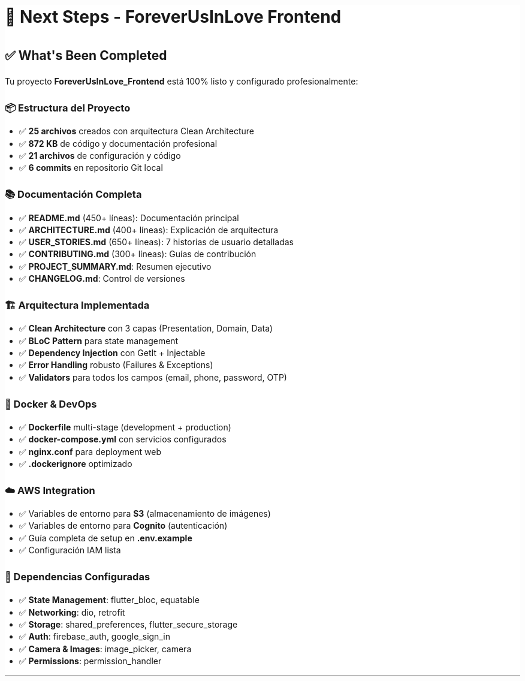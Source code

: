 # 🚀 Next Steps - ForeverUsInLove Frontend

## ✅ What's Been Completed

Tu proyecto **ForeverUsInLove_Frontend** está 100% listo y configurado profesionalmente:

### 📦 Estructura del Proyecto
- ✅ **25 archivos** creados con arquitectura Clean Architecture
- ✅ **872 KB** de código y documentación profesional
- ✅ **21 archivos** de configuración y código
- ✅ **6 commits** en repositorio Git local

### 📚 Documentación Completa
- ✅ **README.md** (450+ líneas): Documentación principal
- ✅ **ARCHITECTURE.md** (400+ líneas): Explicación de arquitectura
- ✅ **USER_STORIES.md** (650+ líneas): 7 historias de usuario detalladas
- ✅ **CONTRIBUTING.md** (300+ líneas): Guías de contribución
- ✅ **PROJECT_SUMMARY.md**: Resumen ejecutivo
- ✅ **CHANGELOG.md**: Control de versiones

### 🏗️ Arquitectura Implementada
- ✅ **Clean Architecture** con 3 capas (Presentation, Domain, Data)
- ✅ **BLoC Pattern** para state management
- ✅ **Dependency Injection** con GetIt + Injectable
- ✅ **Error Handling** robusto (Failures & Exceptions)
- ✅ **Validators** para todos los campos (email, phone, password, OTP)

### 🐳 Docker & DevOps
- ✅ **Dockerfile** multi-stage (development + production)
- ✅ **docker-compose.yml** con servicios configurados
- ✅ **nginx.conf** para deployment web
- ✅ **.dockerignore** optimizado

### ☁️ AWS Integration
- ✅ Variables de entorno para **S3** (almacenamiento de imágenes)
- ✅ Variables de entorno para **Cognito** (autenticación)
- ✅ Guía completa de setup en **.env.example**
- ✅ Configuración IAM lista

### 📱 Dependencias Configuradas
- ✅ **State Management**: flutter_bloc, equatable
- ✅ **Networking**: dio, retrofit
- ✅ **Storage**: shared_preferences, flutter_secure_storage
- ✅ **Auth**: firebase_auth, google_sign_in
- ✅ **Camera & Images**: image_picker, camera
- ✅ **Permissions**: permission_handler

---
